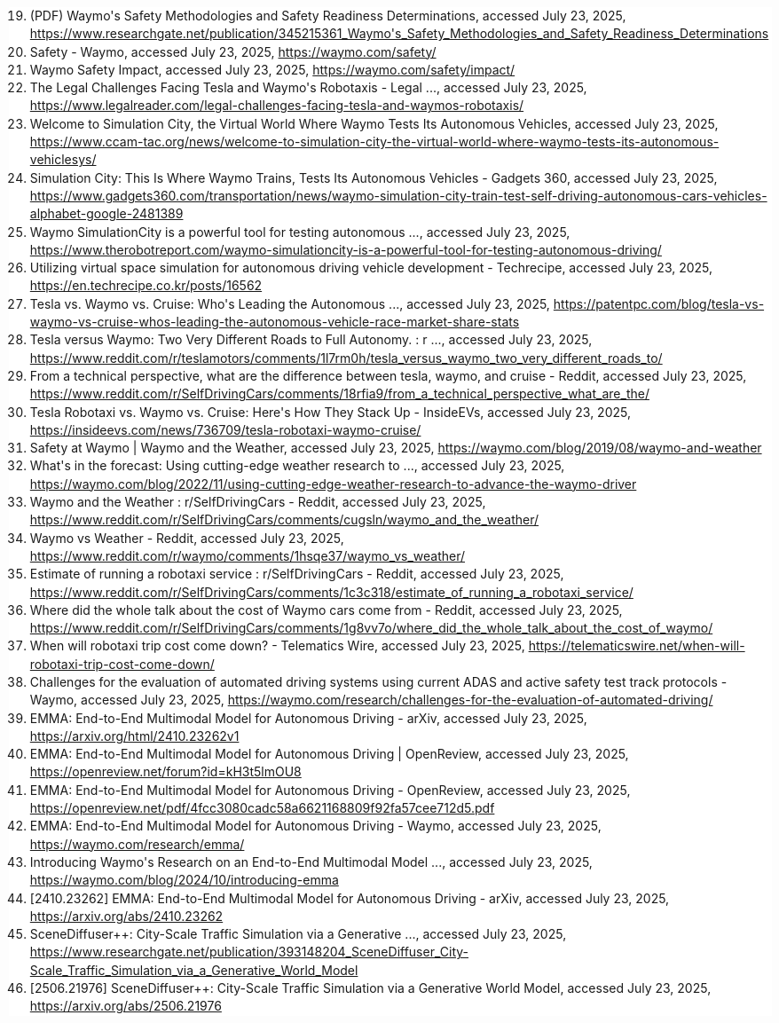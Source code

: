 19. (PDF) Waymo's Safety Methodologies and Safety Readiness Determinations, accessed July 23, 2025, https://www.researchgate.net/publication/345215361_Waymo's_Safety_Methodologies_and_Safety_Readiness_Determinations
20. Safety - Waymo, accessed July 23, 2025, https://waymo.com/safety/
21. Waymo Safety Impact, accessed July 23, 2025, https://waymo.com/safety/impact/
22. The Legal Challenges Facing Tesla and Waymo's Robotaxis - Legal ..., accessed July 23, 2025, https://www.legalreader.com/legal-challenges-facing-tesla-and-waymos-robotaxis/
23. Welcome to Simulation City, the Virtual World Where Waymo Tests Its Autonomous Vehicles, accessed July 23, 2025, https://www.ccam-tac.org/news/welcome-to-simulation-city-the-virtual-world-where-waymo-tests-its-autonomous-vehiclesys/
24. Simulation City: This Is Where Waymo Trains, Tests Its Autonomous Vehicles - Gadgets 360, accessed July 23, 2025, https://www.gadgets360.com/transportation/news/waymo-simulation-city-train-test-self-driving-autonomous-cars-vehicles-alphabet-google-2481389
25. Waymo SimulationCity is a powerful tool for testing autonomous ..., accessed July 23, 2025, https://www.therobotreport.com/waymo-simulationcity-is-a-powerful-tool-for-testing-autonomous-driving/
26. Utilizing virtual space simulation for autonomous driving vehicle development - Techrecipe, accessed July 23, 2025, https://en.techrecipe.co.kr/posts/16562
27. Tesla vs. Waymo vs. Cruise: Who's Leading the Autonomous ..., accessed July 23, 2025, https://patentpc.com/blog/tesla-vs-waymo-vs-cruise-whos-leading-the-autonomous-vehicle-race-market-share-stats
28. Tesla versus Waymo: Two Very Different Roads to Full Autonomy. : r ..., accessed July 23, 2025, https://www.reddit.com/r/teslamotors/comments/1l7rm0h/tesla_versus_waymo_two_very_different_roads_to/
29. From a technical perspective, what are the difference between tesla, waymo, and cruise - Reddit, accessed July 23, 2025, https://www.reddit.com/r/SelfDrivingCars/comments/18rfia9/from_a_technical_perspective_what_are_the/
30. Tesla Robotaxi vs. Waymo vs. Cruise: Here's How They Stack Up - InsideEVs, accessed July 23, 2025, https://insideevs.com/news/736709/tesla-robotaxi-waymo-cruise/
31. Safety at Waymo | Waymo and the Weather, accessed July 23, 2025, https://waymo.com/blog/2019/08/waymo-and-weather
32. What's in the forecast: Using cutting-edge weather research to ..., accessed July 23, 2025, https://waymo.com/blog/2022/11/using-cutting-edge-weather-research-to-advance-the-waymo-driver
33. Waymo and the Weather : r/SelfDrivingCars - Reddit, accessed July 23, 2025, https://www.reddit.com/r/SelfDrivingCars/comments/cugsln/waymo_and_the_weather/
34. Waymo vs Weather - Reddit, accessed July 23, 2025, https://www.reddit.com/r/waymo/comments/1hsqe37/waymo_vs_weather/
35. Estimate of running a robotaxi service : r/SelfDrivingCars - Reddit, accessed July 23, 2025, https://www.reddit.com/r/SelfDrivingCars/comments/1c3c318/estimate_of_running_a_robotaxi_service/
36. Where did the whole talk about the cost of Waymo cars come from - Reddit, accessed July 23, 2025, https://www.reddit.com/r/SelfDrivingCars/comments/1g8vv7o/where_did_the_whole_talk_about_the_cost_of_waymo/
37. When will robotaxi trip cost come down? - Telematics Wire, accessed July 23, 2025, https://telematicswire.net/when-will-robotaxi-trip-cost-come-down/
38. Challenges for the evaluation of automated driving systems using current ADAS and active safety test track protocols - Waymo, accessed July 23, 2025, https://waymo.com/research/challenges-for-the-evaluation-of-automated-driving/
39. EMMA: End-to-End Multimodal Model for Autonomous Driving - arXiv, accessed July 23, 2025, https://arxiv.org/html/2410.23262v1
40. EMMA: End-to-End Multimodal Model for Autonomous Driving | OpenReview, accessed July 23, 2025, https://openreview.net/forum?id=kH3t5lmOU8
41. EMMA: End-to-End Multimodal Model for Autonomous Driving - OpenReview, accessed July 23, 2025, https://openreview.net/pdf/4fcc3080cadc58a6621168809f92fa57cee712d5.pdf
42. EMMA: End-to-End Multimodal Model for Autonomous Driving - Waymo, accessed July 23, 2025, https://waymo.com/research/emma/
43. Introducing Waymo's Research on an End-to-End Multimodal Model ..., accessed July 23, 2025, https://waymo.com/blog/2024/10/introducing-emma
44. [2410.23262] EMMA: End-to-End Multimodal Model for Autonomous Driving - arXiv, accessed July 23, 2025, https://arxiv.org/abs/2410.23262
45. SceneDiffuser++: City-Scale Traffic Simulation via a Generative ..., accessed July 23, 2025, https://www.researchgate.net/publication/393148204_SceneDiffuser_City-Scale_Traffic_Simulation_via_a_Generative_World_Model
46. [2506.21976] SceneDiffuser++: City-Scale Traffic Simulation via a Generative World Model, accessed July 23, 2025, https://arxiv.org/abs/2506.21976